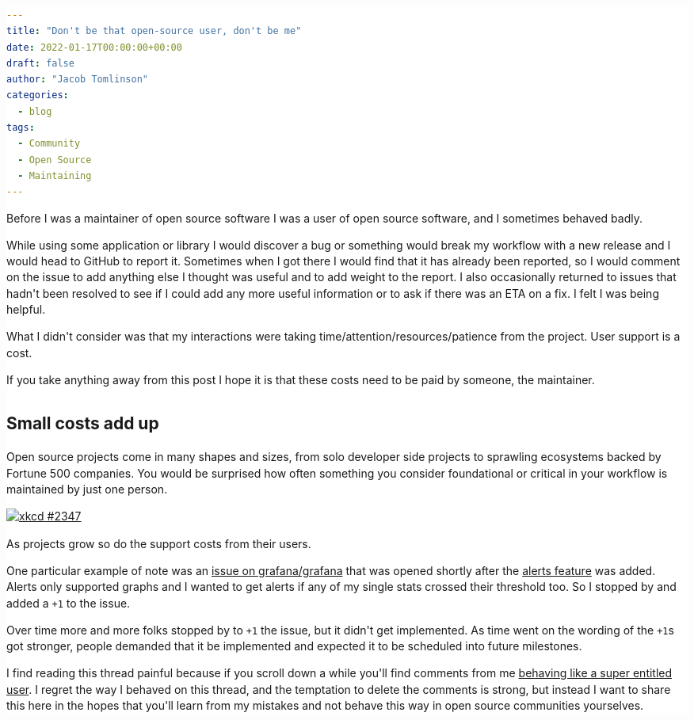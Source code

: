 ```yaml
---
title: "Don't be that open-source user, don't be me"
date: 2022-01-17T00:00:00+00:00
draft: false
author: "Jacob Tomlinson"
categories:
  - blog
tags:
  - Community
  - Open Source
  - Maintaining
---
```


Before I was a maintainer of open source software I was a user of open source software, and I sometimes behaved badly.

While using some application or library I would discover a bug or something would break my workflow with a new release and I would head to GitHub to report it. Sometimes when I got there I would find that it has already been reported, so I would comment on the issue to add anything else I thought was useful and to add weight to the report. I also occasionally returned to issues that hadn't been resolved to see if I could add any more useful information or to ask if there was an ETA on a fix. I felt I was being helpful.

What I didn't consider was that my interactions were taking time/attention/resources/patience from the project. User support is a cost.

If you take anything away from this post I hope it is that these costs need to be paid by someone, the maintainer.

## Small costs add up

Open source projects come in many shapes and sizes, from solo developer side projects to sprawling ecosystems backed by Fortune 500 companies. You would be surprised how often something you consider foundational or critical in your workflow is maintained by just one person.

[![xkcd #2347](https://imgs.xkcd.com/comics/dependency.png "xkcd #2347")](https://xkcd.com/2347/)

As projects grow so do the support costs from their users.

One particular example of note was an [issue on grafana/grafana](https://github.com/grafana/grafana/issues/6983) that was opened shortly after the [alerts feature](https://grafana.com/docs/grafana/latest/alerting/) was added. Alerts only supported graphs and I wanted to get alerts if any of my single stats crossed their threshold too. So I stopped by and added a `+1` to the issue.

Over time more and more folks stopped by to `+1` the issue, but it didn't get implemented. As time went on the wording of the `+1`s got stronger, people demanded that it be implemented and expected it to be scheduled into future milestones.

I find reading this thread painful because if you scroll down a while you'll find comments from me [behaving like a super entitled user](https://github.com/grafana/grafana/issues/6983#issuecomment-363380128). I regret the way I behaved on this thread, and the temptation to delete the comments is strong, but instead I want to share this here in the hopes that you'll learn from my mistakes and not behave this way in open source communities yourselves.
